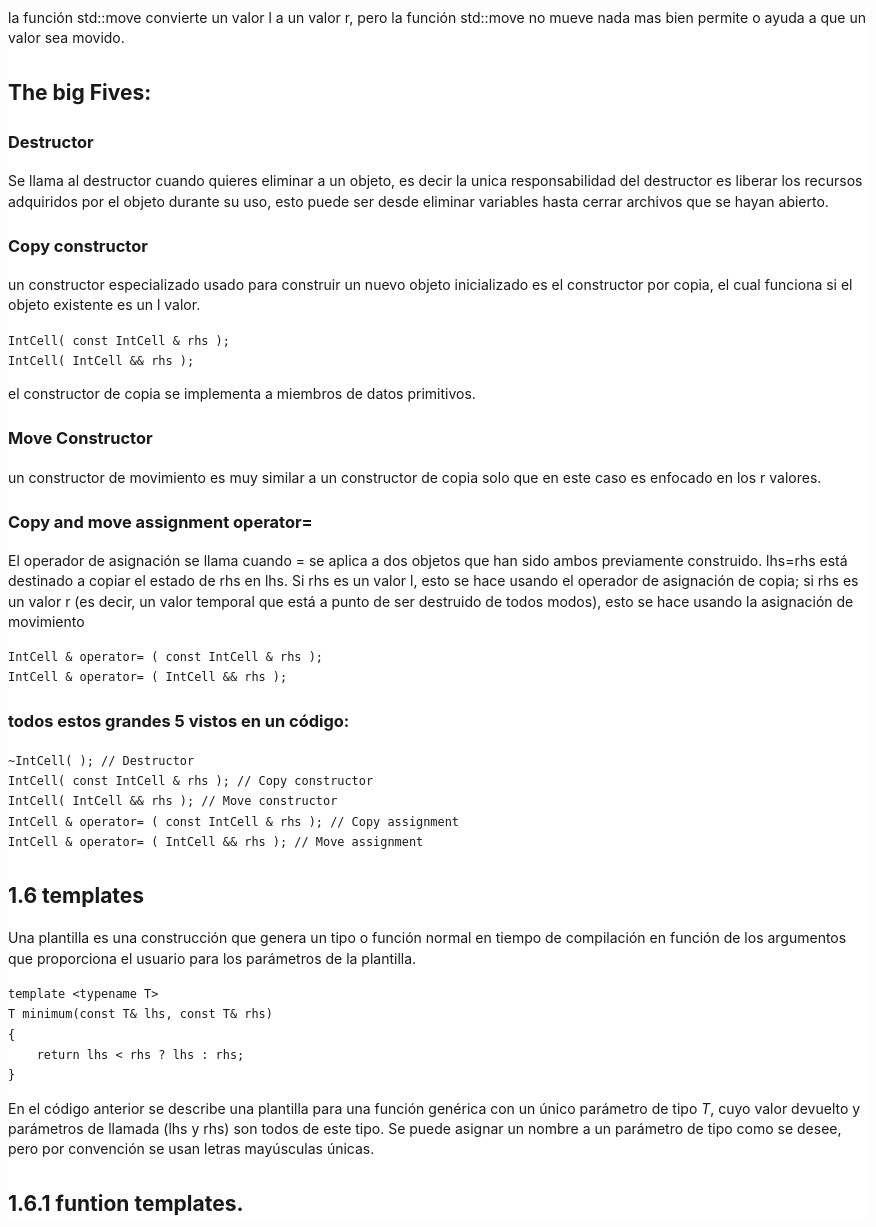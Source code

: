 la función std::move convierte un valor l a un valor r, pero la función std::move no mueve nada mas bien permite o ayuda a que un valor sea movido.

## The big Fives:
### Destructor
 Se llama al destructor cuando quieres eliminar a un objeto, es decir la unica responsabilidad del destructor es liberar los recursos adquiridos por el objeto durante su uso, esto puede ser desde eliminar variables hasta cerrar archivos que se hayan abierto.
### Copy constructor
un constructor especializado usado para construir un nuevo objeto inicializado es el constructor por copia, el cual funciona si el objeto existente es un l valor.
````
IntCell( const IntCell & rhs );
IntCell( IntCell && rhs );
````
el constructor de copia se implementa a miembros de datos primitivos.
### Move Constructor
un constructor de movimiento es muy similar a un constructor de copia solo que en este caso es enfocado en los r valores.
### Copy and move  assignment operator= 
El operador de asignación se llama cuando = se aplica a dos objetos que han sido ambos previamente construido. lhs=rhs está destinado a copiar el estado de rhs en lhs. Si rhs es un valor l, esto se hace usando el operador de asignación de copia; si rhs es un valor r (es decir, un valor temporal que está a punto de ser destruido de todos modos), esto se hace usando la asignación de movimiento
````
IntCell & operator= ( const IntCell & rhs );
IntCell & operator= ( IntCell && rhs );
````

### todos estos grandes 5 vistos en un código:
````
~IntCell( ); // Destructor
IntCell( const IntCell & rhs ); // Copy constructor
IntCell( IntCell && rhs ); // Move constructor
IntCell & operator= ( const IntCell & rhs ); // Copy assignment
IntCell & operator= ( IntCell && rhs ); // Move assignment
````
## 1.6 templates
Una plantilla es una construcción que genera un tipo o función normal en tiempo de compilación en función de los argumentos que proporciona el usuario para los parámetros de la plantilla.
````
template <typename T>
T minimum(const T& lhs, const T& rhs)
{
    return lhs < rhs ? lhs : rhs;
}
````
En el código anterior se describe una plantilla para una función genérica con un único parámetro de tipo _T_, cuyo valor devuelto y parámetros de llamada (lhs y rhs) son todos de este tipo. Se puede asignar un nombre a un parámetro de tipo como se desee, pero por convención se usan letras mayúsculas únicas.
## 1.6.1 funtion templates.
